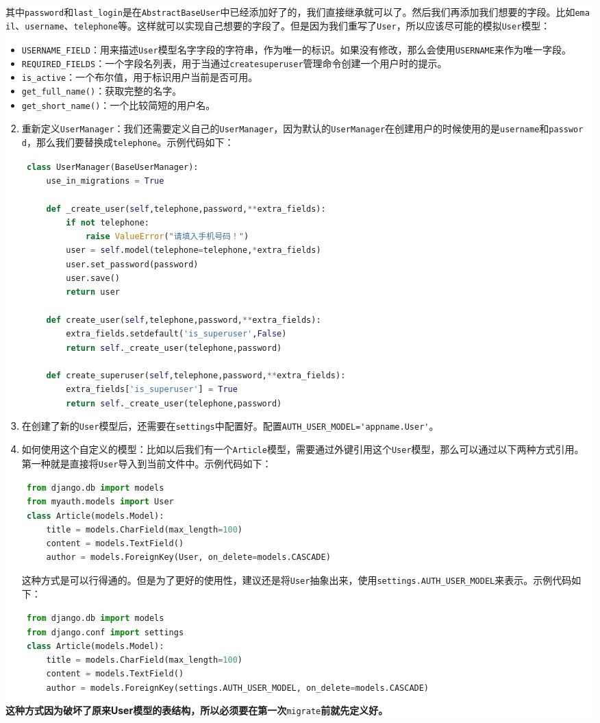    其中`password`和`last_login`是在`AbstractBaseUser`中已经添加好了的，我们直接继承就可以了。然后我们再添加我们想要的字段。比如`email`、`username`、`telephone`等。这样就可以实现自己想要的字段了。但是因为我们重写了`User`，所以应该尽可能的模拟`User`模型：

   - `USERNAME_FIELD`：用来描述`User`模型名字字段的字符串，作为唯一的标识。如果没有修改，那么会使用`USERNAME`来作为唯一字段。
   - `REQUIRED_FIELDS`：一个字段名列表，用于当通过`createsuperuser`管理命令创建一个用户时的提示。
   - `is_active`：一个布尔值，用于标识用户当前是否可用。
   - `get_full_name()`：获取完整的名字。
   - `get_short_name()`：一个比较简短的用户名。

2. 重新定义`UserManager`：我们还需要定义自己的`UserManager`，因为默认的`UserManager`在创建用户的时候使用的是`username`和`password`，那么我们要替换成`telephone`。示例代码如下：

   ```python
    class UserManager(BaseUserManager):
        use_in_migrations = True
   
        def _create_user(self,telephone,password,**extra_fields):
            if not telephone:
                raise ValueError("请填入手机号码！")
            user = self.model(telephone=telephone,*extra_fields)
            user.set_password(password)
            user.save()
            return user
   
        def create_user(self,telephone,password,**extra_fields):
            extra_fields.setdefault('is_superuser',False)
            return self._create_user(telephone,password)
   
        def create_superuser(self,telephone,password,**extra_fields):
            extra_fields['is_superuser'] = True
            return self._create_user(telephone,password)
   ```

3. 在创建了新的`User`模型后，还需要在`settings`中配置好。配置`AUTH_USER_MODEL='appname.User'`。

4. 如何使用这个自定义的模型：比如以后我们有一个`Article`模型，需要通过外键引用这个`User`模型，那么可以通过以下两种方式引用。
   第一种就是直接将`User`导入到当前文件中。示例代码如下：

   ```python
    from django.db import models
    from myauth.models import User
    class Article(models.Model):
        title = models.CharField(max_length=100)
        content = models.TextField()
        author = models.ForeignKey(User, on_delete=models.CASCADE)
   ```

   这种方式是可以行得通的。但是为了更好的使用性，建议还是将`User`抽象出来，使用`settings.AUTH_USER_MODEL`来表示。示例代码如下：

   ```python
    from django.db import models
    from django.conf import settings
    class Article(models.Model):
        title = models.CharField(max_length=100)
        content = models.TextField()
        author = models.ForeignKey(settings.AUTH_USER_MODEL, on_delete=models.CASCADE)
   ```

**这种方式因为破坏了原来User模型的表结构，所以必须要在第一次**`migrate`**前就先定义好。**
